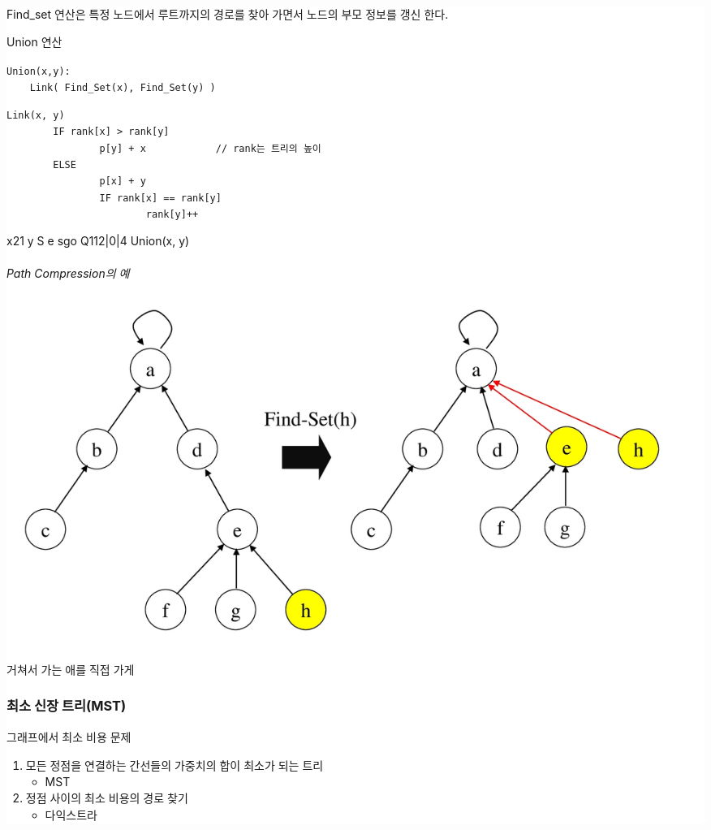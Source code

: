 Find_set 연산은 특정 노드에서 루트까지의 경로를 찾아 가면서 노드의 부모 정보를 갱신 한다.

Union 연산

```pseudocode
Union(x,y): 
	Link( Find_Set(x), Find_Set(y) )
```

```pseudocode
Link(x, y)
		IF rank[x] > rank[y]
        		p[y] + x            // rank는 트리의 높이
        ELSE 
        		p[x] + y
                IF rank[x] == rank[y]
                		rank[y]++
```

x21 y S e sgo Q112|0|4 Union(x, y)



###### Path Compression의 예

![image-20220928134705068](./220928.assets/image-20220928134705068.png)

거쳐서 가는 애를 직접 가게

### 최소 신장 트리(MST)

그래프에서 최소 비용 문제

1. 모든 정점을 연결하는 간선들의 가중치의 합이 최소가 되는 트리
   - MST
2. 정점 사이의 최소 비용의 경로 찾기
   - 다익스트라
